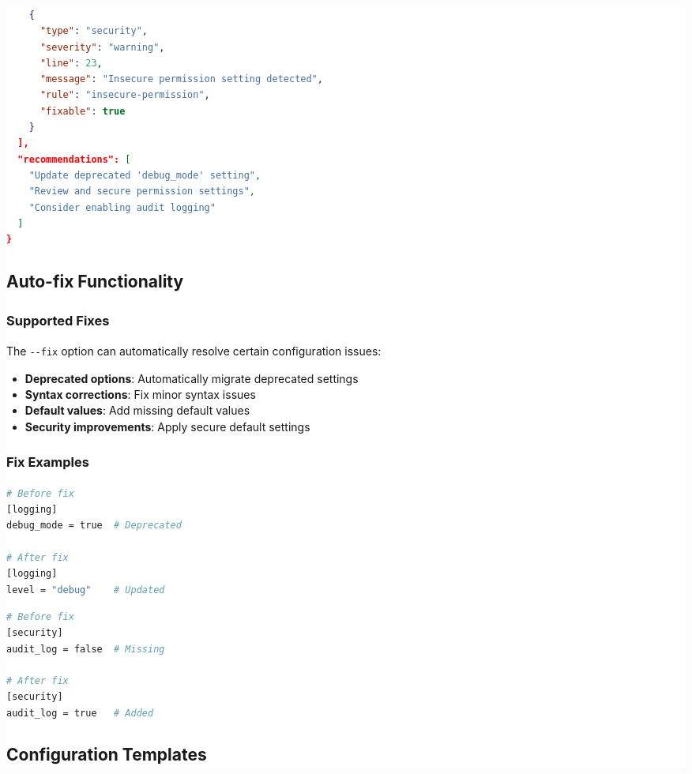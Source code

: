 ```json
    {
      "type": "security",
      "severity": "warning",
      "line": 23,
      "message": "Insecure permission setting detected",
      "rule": "insecure-permission",
      "fixable": true
    }
  ],
  "recommendations": [
    "Update deprecated 'debug_mode' setting",
    "Review and secure permission settings",
    "Consider enabling audit logging"
  ]
}
```

## Auto-fix Functionality

### Supported Fixes

The `--fix` option can automatically resolve certain configuration issues:

- **Deprecated options**: Automatically migrate deprecated settings
- **Syntax corrections**: Fix minor syntax issues
- **Default values**: Add missing default values
- **Security improvements**: Apply secure default settings

### Fix Examples

```bash
# Before fix
[logging]
debug_mode = true  # Deprecated

# After fix
[logging]
level = "debug"    # Updated
```

```bash
# Before fix
[security]
audit_log = false  # Missing

# After fix
[security]
audit_log = true   # Added
```

## Configuration Templates
